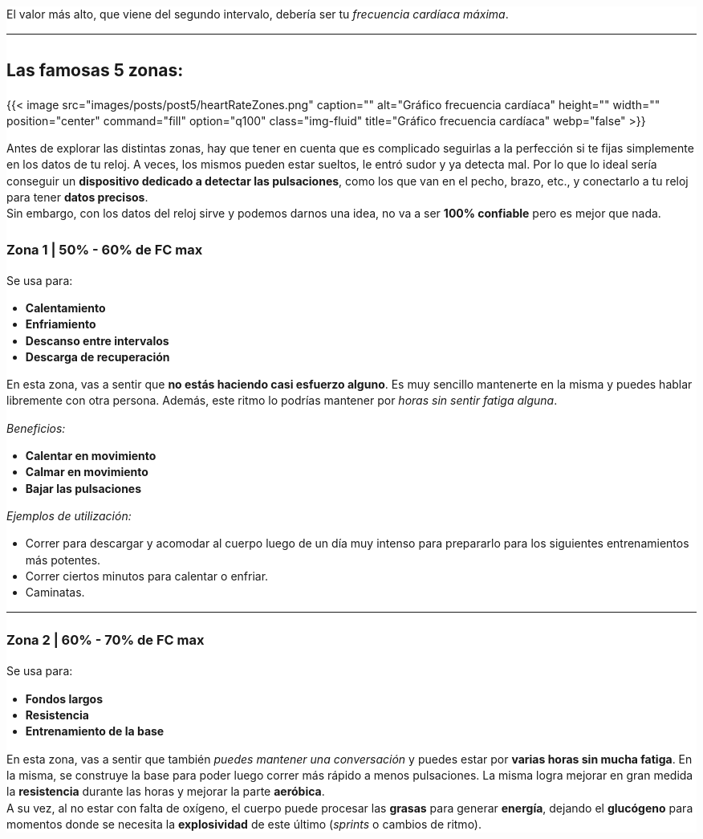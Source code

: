 El valor más alto, que viene del segundo intervalo, debería ser tu _frecuencia cardíaca máxima_.

---

## Las famosas 5 zonas:
{{< image src="images/posts/post5/heartRateZones.png" caption="" alt="Gráfico frecuencia cardíaca" height="" width="" position="center" command="fill" option="q100" class="img-fluid" title="Gráfico frecuencia cardíaca" webp="false" >}}  

Antes de explorar las distintas zonas, hay que tener en cuenta que es complicado seguirlas a la perfección si te fijas simplemente en los datos de tu reloj. A veces, los mismos pueden estar sueltos, le entró sudor y ya detecta mal. Por lo que lo ideal sería conseguir un **dispositivo dedicado a detectar las pulsaciones**, como los que van en el pecho, brazo, etc., y conectarlo a tu reloj para tener **datos precisos**.  
Sin embargo, con los datos del reloj sirve y podemos darnos una idea, no va a ser **100% confiable** pero es mejor que nada.

### **Zona 1** | 50% - 60% de FC max

Se usa para:

- **Calentamiento**
- **Enfriamiento**
- **Descanso entre intervalos**
- **Descarga de recuperación**

En esta zona, vas a sentir que **no estás haciendo casi esfuerzo alguno**. Es muy sencillo mantenerte en la misma y puedes hablar libremente con otra persona. Además, este ritmo lo podrías mantener por _horas sin sentir fatiga alguna_.

_Beneficios:_
- **Calentar en movimiento**
- **Calmar en movimiento**
- **Bajar las pulsaciones**

_Ejemplos de utilización:_
- Correr para descargar y acomodar al cuerpo luego de un día muy intenso para prepararlo para los siguientes entrenamientos más potentes.
- Correr ciertos minutos para calentar o enfriar.
- Caminatas.

---

### **Zona 2** | 60% - 70% de FC max

Se usa para:

- **Fondos largos**
- **Resistencia**
- **Entrenamiento de la base**

En esta zona, vas a sentir que también _puedes mantener una conversación_ y puedes estar por **varias horas sin mucha fatiga**. En la misma, se construye la base para poder luego correr más rápido a menos pulsaciones. La misma logra mejorar en gran medida la **resistencia** durante las horas y mejorar la parte **aeróbica**.  
A su vez, al no estar con falta de oxígeno, el cuerpo puede procesar las **grasas** para generar **energía**, dejando el **glucógeno** para momentos donde se necesita la **explosividad** de este último (_sprints_ o cambios de ritmo).
